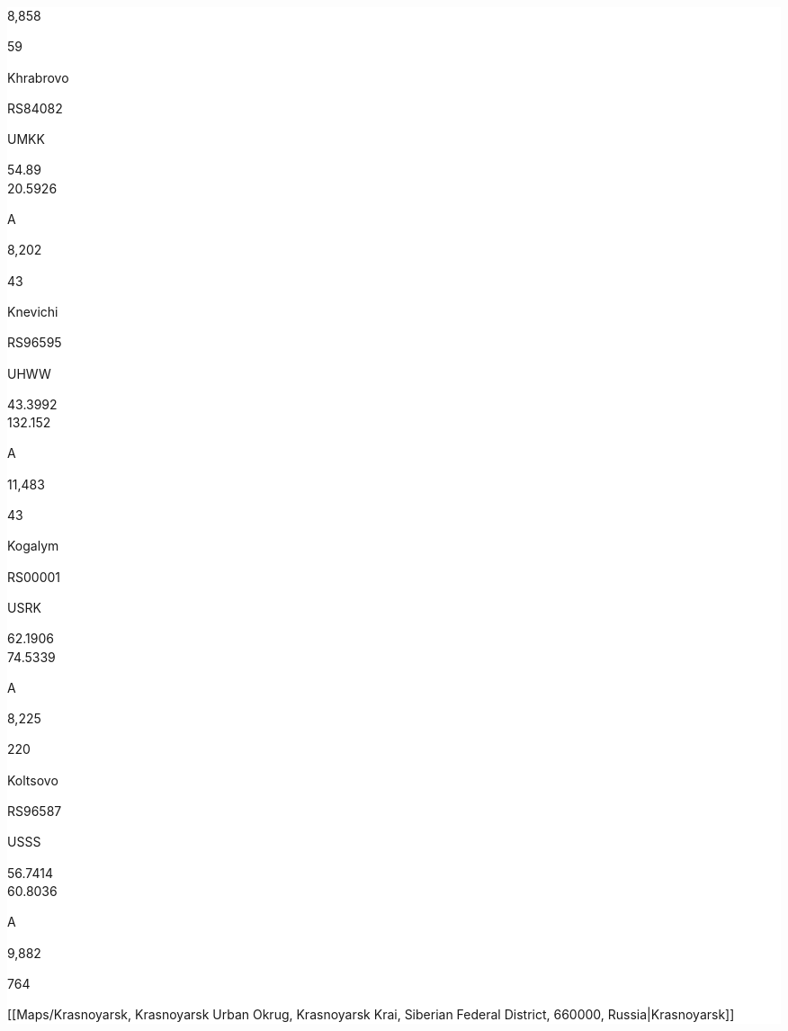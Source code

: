 8,858

59

Khrabrovo

RS84082

UMKK

54.89  
20.5926

A

8,202

43

Knevichi

RS96595

UHWW

43.3992  
132.152

A

11,483

43

Kogalym

RS00001

USRK

62.1906  
74.5339

A

8,225

220

Koltsovo

RS96587

USSS

56.7414  
60.8036

A

9,882

764

[[Maps/Krasnoyarsk, Krasnoyarsk Urban Okrug, Krasnoyarsk Krai, Siberian Federal District, 660000, Russia|Krasnoyarsk]]
